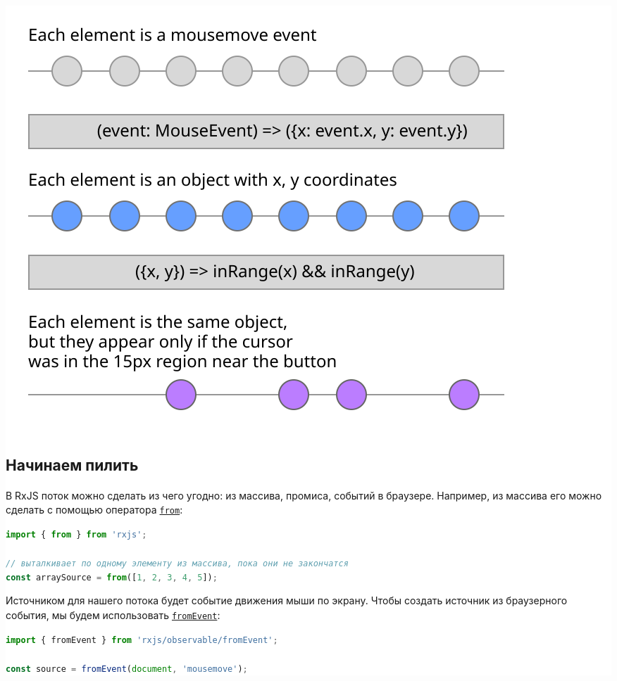 ![Диаграмма игры с понятиями чуть ближе к реализации](./diagram-2.svg)

## Начинаем пилить

В RxJS поток можно сделать из чего угодно: из массива, промиса, событий в браузере. Например, из массива его можно сделать с помощью оператора [`from`](https://www.learnrxjs.io/learn-rxjs/operators/creation/from):

```ts
import { from } from 'rxjs';

// выталкивает по одному элементу из массива, пока они не закончатся
const arraySource = from([1, 2, 3, 4, 5]);
```

Источником для нашего потока будет событие движения мыши по экрану. Чтобы создать источник из браузерного события, мы будем использовать [`fromEvent`](https://www.learnrxjs.io/learn-rxjs/operators/creation/fromevent):

```ts
import { fromEvent } from 'rxjs/observable/fromEvent';

const source = fromEvent(document, 'mousemove');
```
